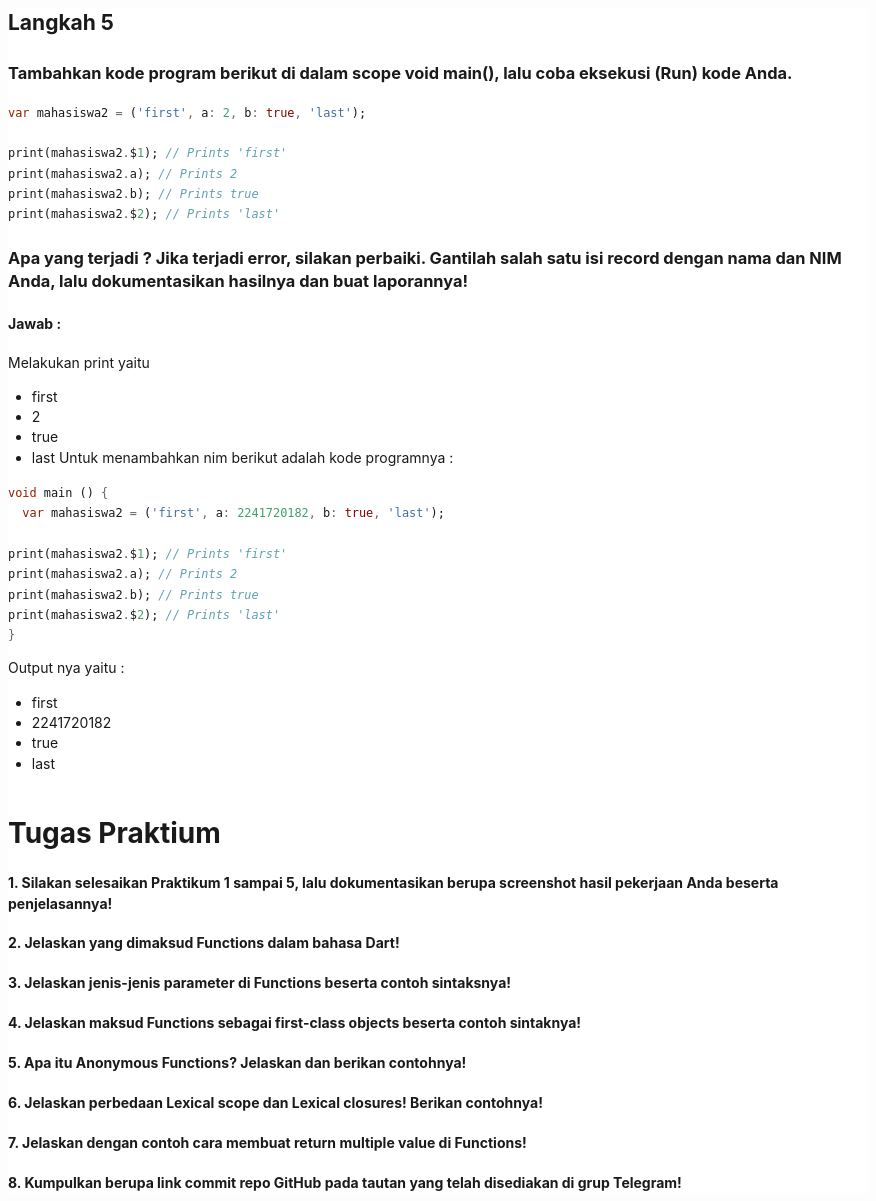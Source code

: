 ``` dart
```
## Langkah 5
### Tambahkan kode program berikut di dalam scope void main(), lalu coba eksekusi (Run) kode Anda.
``` dart
var mahasiswa2 = ('first', a: 2, b: true, 'last');

print(mahasiswa2.$1); // Prints 'first'
print(mahasiswa2.a); // Prints 2
print(mahasiswa2.b); // Prints true
print(mahasiswa2.$2); // Prints 'last'
```
### Apa yang terjadi ? Jika terjadi error, silakan perbaiki. Gantilah salah satu isi record dengan nama dan NIM Anda, lalu dokumentasikan hasilnya dan buat laporannya!

#### Jawab : 
Melakukan print yaitu 
- first
- 2
- true
- last
Untuk menambahkan nim berikut adalah kode programnya : 
```dart
void main () {
  var mahasiswa2 = ('first', a: 2241720182, b: true, 'last');

print(mahasiswa2.$1); // Prints 'first'
print(mahasiswa2.a); // Prints 2
print(mahasiswa2.b); // Prints true
print(mahasiswa2.$2); // Prints 'last'
}
```
Output nya yaitu : 
- first
- 2241720182
- true
- last

# Tugas Praktium
#### 1. Silakan selesaikan Praktikum 1 sampai 5, lalu dokumentasikan berupa screenshot hasil pekerjaan Anda beserta penjelasannya!
#### 2. Jelaskan yang dimaksud Functions dalam bahasa Dart!
#### 3. Jelaskan jenis-jenis parameter di Functions beserta contoh sintaksnya!
#### 4. Jelaskan maksud Functions sebagai first-class objects beserta contoh sintaknya!
#### 5. Apa itu Anonymous Functions? Jelaskan dan berikan contohnya!
#### 6. Jelaskan perbedaan Lexical scope dan Lexical closures! Berikan contohnya!
#### 7. Jelaskan dengan contoh cara membuat return multiple value di Functions!
#### 8. Kumpulkan berupa link commit repo GitHub pada tautan yang telah disediakan di grup Telegram!
